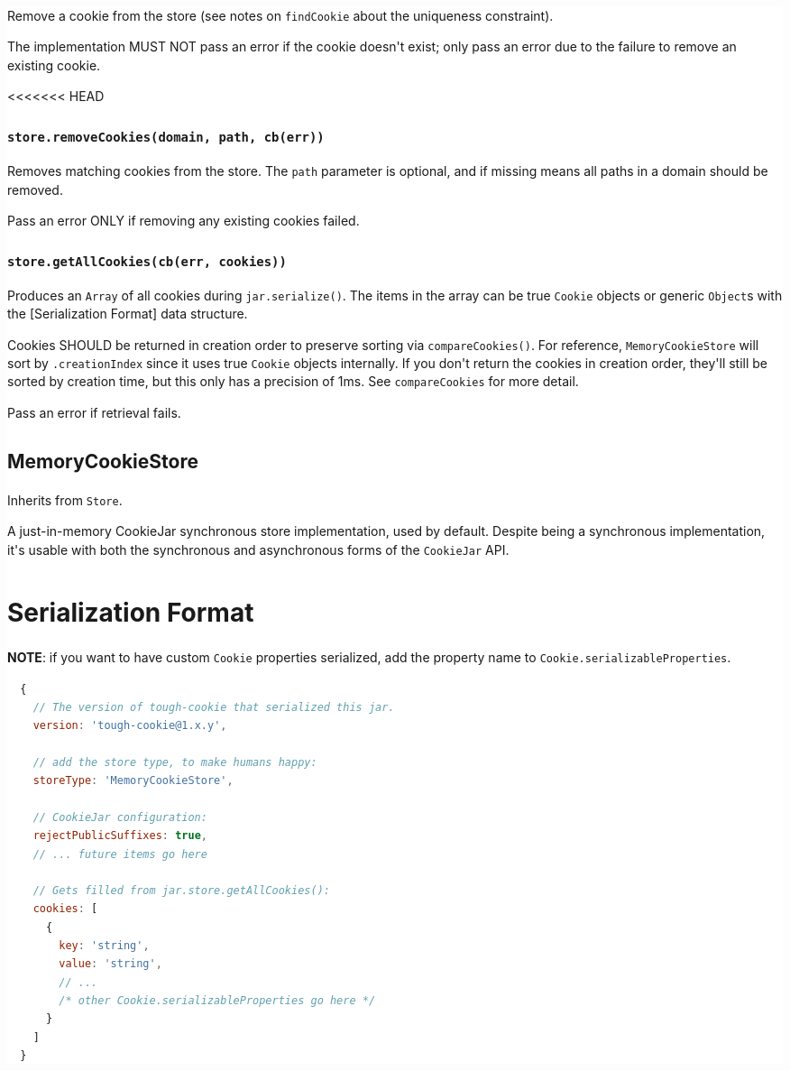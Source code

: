 Remove a cookie from the store (see notes on `findCookie` about the uniqueness constraint).

The implementation MUST NOT pass an error if the cookie doesn't exist; only pass an error due to the failure to remove an existing cookie.

<<<<<<< HEAD
### `store.removeCookies(domain, path, cb(err))`

Removes matching cookies from the store.  The `path` parameter is optional, and if missing means all paths in a domain should be removed.

Pass an error ONLY if removing any existing cookies failed.

### `store.getAllCookies(cb(err, cookies))`

Produces an `Array` of all cookies during `jar.serialize()`. The items in the array can be true `Cookie` objects or generic `Object`s with the [Serialization Format] data structure.

Cookies SHOULD be returned in creation order to preserve sorting via `compareCookies()`. For reference, `MemoryCookieStore` will sort by `.creationIndex` since it uses true `Cookie` objects internally. If you don't return the cookies in creation order, they'll still be sorted by creation time, but this only has a precision of 1ms.  See `compareCookies` for more detail.

Pass an error if retrieval fails.

## MemoryCookieStore

Inherits from `Store`.

A just-in-memory CookieJar synchronous store implementation, used by default. Despite being a synchronous implementation, it's usable with both the synchronous and asynchronous forms of the `CookieJar` API.

# Serialization Format

**NOTE**: if you want to have custom `Cookie` properties serialized, add the property name to `Cookie.serializableProperties`.

```js
  {
    // The version of tough-cookie that serialized this jar.
    version: 'tough-cookie@1.x.y',

    // add the store type, to make humans happy:
    storeType: 'MemoryCookieStore',

    // CookieJar configuration:
    rejectPublicSuffixes: true,
    // ... future items go here

    // Gets filled from jar.store.getAllCookies():
    cookies: [
      {
        key: 'string',
        value: 'string',
        // ...
        /* other Cookie.serializableProperties go here */
      }
    ]
  }
```
